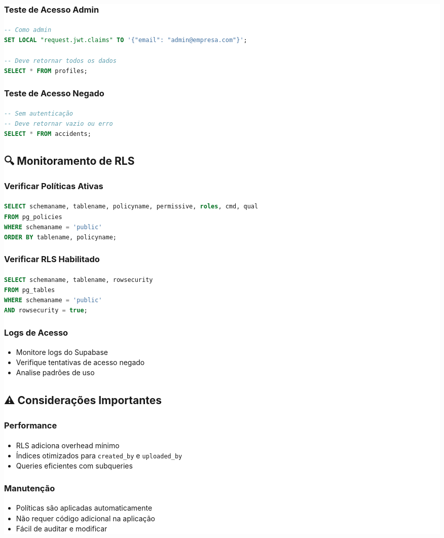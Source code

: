 ### **Teste de Acesso Admin**
```sql
-- Como admin
SET LOCAL "request.jwt.claims" TO '{"email": "admin@empresa.com"}';

-- Deve retornar todos os dados
SELECT * FROM profiles;
```

### **Teste de Acesso Negado**
```sql
-- Sem autenticação
-- Deve retornar vazio ou erro
SELECT * FROM accidents;
```

## 🔍 Monitoramento de RLS

### **Verificar Políticas Ativas**
```sql
SELECT schemaname, tablename, policyname, permissive, roles, cmd, qual
FROM pg_policies 
WHERE schemaname = 'public'
ORDER BY tablename, policyname;
```

### **Verificar RLS Habilitado**
```sql
SELECT schemaname, tablename, rowsecurity
FROM pg_tables 
WHERE schemaname = 'public' 
AND rowsecurity = true;
```

### **Logs de Acesso**
- Monitore logs do Supabase
- Verifique tentativas de acesso negado
- Analise padrões de uso

## ⚠️ Considerações Importantes

### **Performance**
- RLS adiciona overhead mínimo
- Índices otimizados para `created_by` e `uploaded_by`
- Queries eficientes com subqueries

### **Manutenção**
- Políticas são aplicadas automaticamente
- Não requer código adicional na aplicação
- Fácil de auditar e modificar

